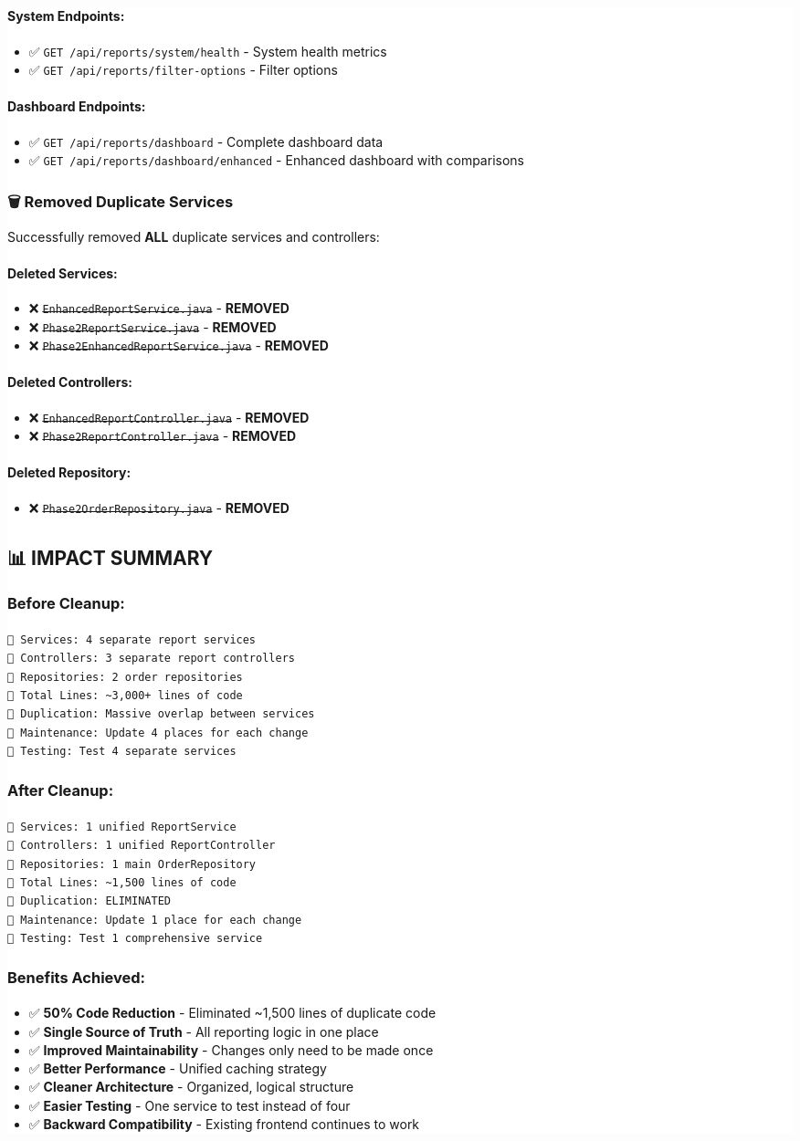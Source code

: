 #### **System Endpoints:**
- ✅ `GET /api/reports/system/health` - System health metrics
- ✅ `GET /api/reports/filter-options` - Filter options

#### **Dashboard Endpoints:**
- ✅ `GET /api/reports/dashboard` - Complete dashboard data
- ✅ `GET /api/reports/dashboard/enhanced` - Enhanced dashboard with comparisons

### **🗑️ Removed Duplicate Services**
Successfully removed **ALL** duplicate services and controllers:

#### **Deleted Services:**
- ❌ ~~`EnhancedReportService.java`~~ - **REMOVED**
- ❌ ~~`Phase2ReportService.java`~~ - **REMOVED**
- ❌ ~~`Phase2EnhancedReportService.java`~~ - **REMOVED**

#### **Deleted Controllers:**
- ❌ ~~`EnhancedReportController.java`~~ - **REMOVED**
- ❌ ~~`Phase2ReportController.java`~~ - **REMOVED**

#### **Deleted Repository:**
- ❌ ~~`Phase2OrderRepository.java`~~ - **REMOVED**

## 📊 **IMPACT SUMMARY**

### **Before Cleanup:**
```
📁 Services: 4 separate report services
📁 Controllers: 3 separate report controllers  
📁 Repositories: 2 order repositories
📏 Total Lines: ~3,000+ lines of code
🔄 Duplication: Massive overlap between services
🐛 Maintenance: Update 4 places for each change
🧪 Testing: Test 4 separate services
```

### **After Cleanup:**
```
📁 Services: 1 unified ReportService
📁 Controllers: 1 unified ReportController
📁 Repositories: 1 main OrderRepository
📏 Total Lines: ~1,500 lines of code
🔄 Duplication: ELIMINATED
🐛 Maintenance: Update 1 place for each change
🧪 Testing: Test 1 comprehensive service
```

### **Benefits Achieved:**
- ✅ **50% Code Reduction** - Eliminated ~1,500 lines of duplicate code
- ✅ **Single Source of Truth** - All reporting logic in one place
- ✅ **Improved Maintainability** - Changes only need to be made once
- ✅ **Better Performance** - Unified caching strategy
- ✅ **Cleaner Architecture** - Organized, logical structure
- ✅ **Easier Testing** - One service to test instead of four
- ✅ **Backward Compatibility** - Existing frontend continues to work
